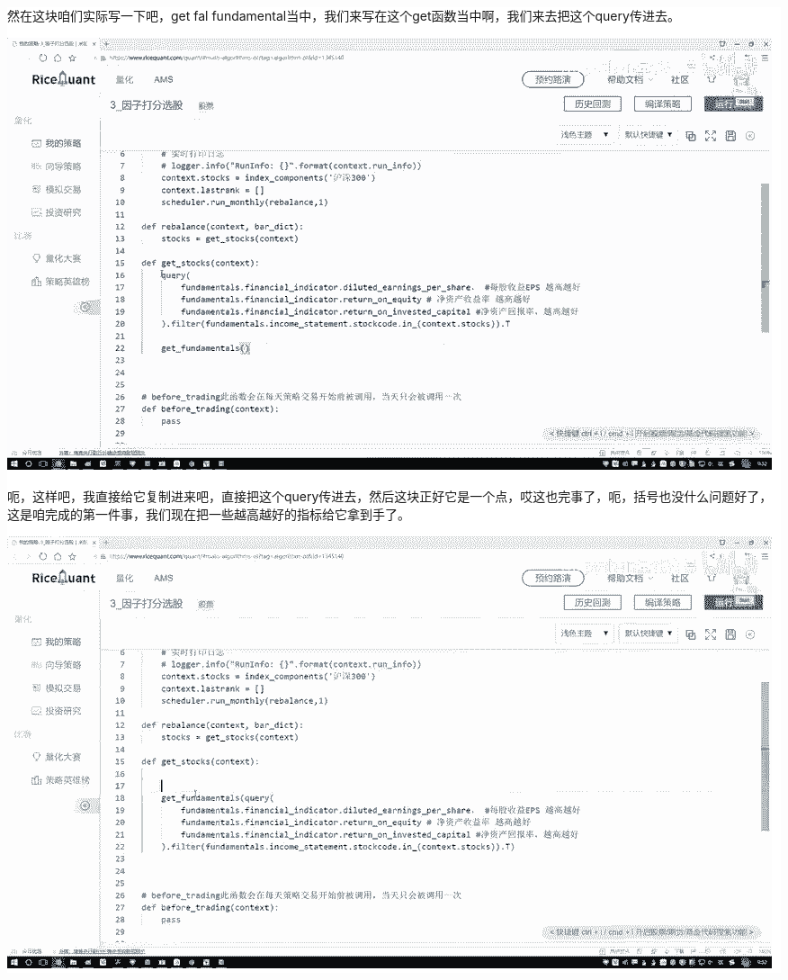然在这块咱们实际写一下吧，get fal fundamental当中，我们来写在这个get函数当中啊，我们来去把这个query传进去。



![](img/5145c863077ed5e9d2016b50a8a4dd30_48.png)

呃，这样吧，我直接给它复制进来吧，直接把这个query传进去，然后这块正好它是一个点，哎这也完事了，呃，括号也没什么问题好了，这是咱完成的第一件事，我们现在把一些越高越好的指标给它拿到手了。



![](img/5145c863077ed5e9d2016b50a8a4dd30_50.png)
